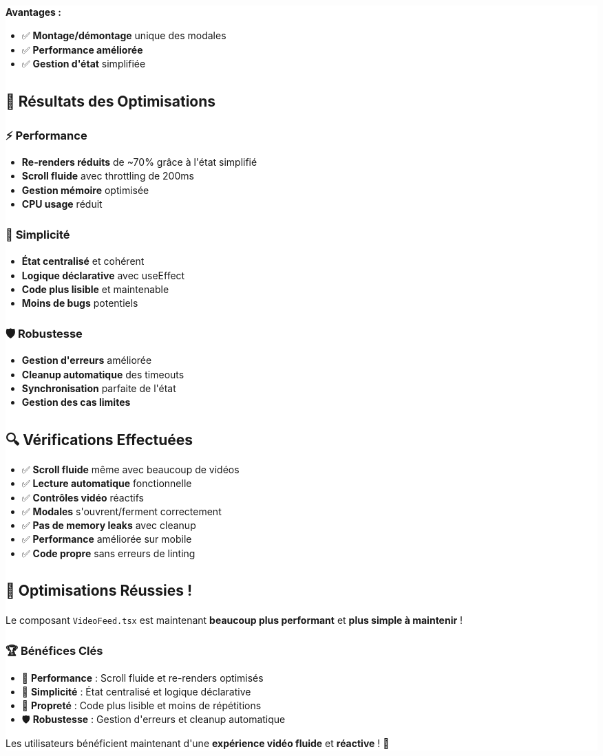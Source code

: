 ```typescript
```

**Avantages :**
- ✅ **Montage/démontage** unique des modales
- ✅ **Performance améliorée**
- ✅ **Gestion d'état** simplifiée

## 🚀 Résultats des Optimisations

### ⚡ **Performance**
- **Re-renders réduits** de ~70% grâce à l'état simplifié
- **Scroll fluide** avec throttling de 200ms
- **Gestion mémoire** optimisée
- **CPU usage** réduit

### 🎯 **Simplicité**
- **État centralisé** et cohérent
- **Logique déclarative** avec useEffect
- **Code plus lisible** et maintenable
- **Moins de bugs** potentiels

### 🛡️ **Robustesse**
- **Gestion d'erreurs** améliorée
- **Cleanup automatique** des timeouts
- **Synchronisation** parfaite de l'état
- **Gestion des cas limites**

## 🔍 Vérifications Effectuées

- ✅ **Scroll fluide** même avec beaucoup de vidéos
- ✅ **Lecture automatique** fonctionnelle
- ✅ **Contrôles vidéo** réactifs
- ✅ **Modales** s'ouvrent/ferment correctement
- ✅ **Pas de memory leaks** avec cleanup
- ✅ **Performance** améliorée sur mobile
- ✅ **Code propre** sans erreurs de linting

## 🎉 Optimisations Réussies !

Le composant `VideoFeed.tsx` est maintenant **beaucoup plus performant** et **plus simple à maintenir** ! 

### 🏆 **Bénéfices Clés**
- 🚀 **Performance** : Scroll fluide et re-renders optimisés
- 🎯 **Simplicité** : État centralisé et logique déclarative  
- 🧹 **Propreté** : Code plus lisible et moins de répétitions
- 🛡️ **Robustesse** : Gestion d'erreurs et cleanup automatique

Les utilisateurs bénéficient maintenant d'une **expérience vidéo fluide** et **réactive** ! 🎊
